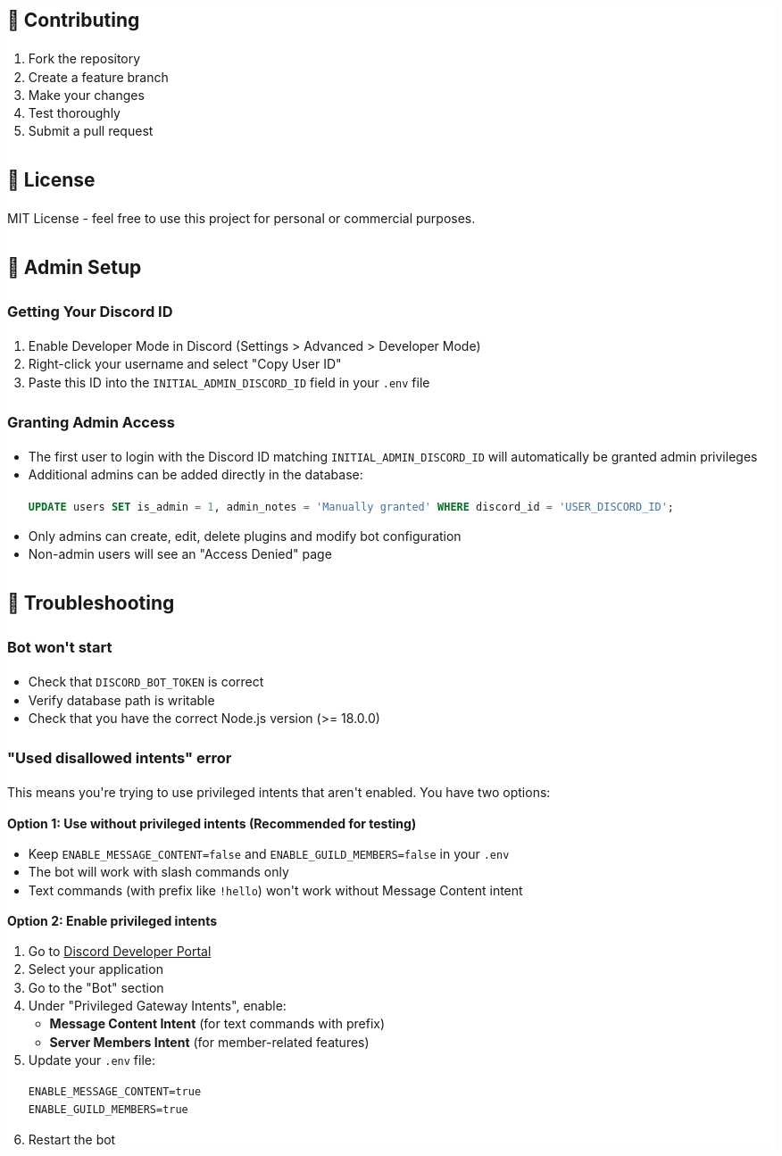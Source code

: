 ## 🤝 Contributing

1. Fork the repository
2. Create a feature branch
3. Make your changes
4. Test thoroughly
5. Submit a pull request

## 📄 License

MIT License - feel free to use this project for personal or commercial purposes.

## 🔐 Admin Setup

### Getting Your Discord ID
1. Enable Developer Mode in Discord (Settings > Advanced > Developer Mode)
2. Right-click your username and select "Copy User ID"
3. Paste this ID into the `INITIAL_ADMIN_DISCORD_ID` field in your `.env` file

### Granting Admin Access
- The first user to login with the Discord ID matching `INITIAL_ADMIN_DISCORD_ID` will automatically be granted admin privileges
- Additional admins can be added directly in the database:
  ```sql
  UPDATE users SET is_admin = 1, admin_notes = 'Manually granted' WHERE discord_id = 'USER_DISCORD_ID';
  ```
- Only admins can create, edit, delete plugins and modify bot configuration
- Non-admin users will see an "Access Denied" page

## 🐛 Troubleshooting

### Bot won't start
- Check that `DISCORD_BOT_TOKEN` is correct
- Verify database path is writable
- Check that you have the correct Node.js version (>= 18.0.0)

### "Used disallowed intents" error
This means you're trying to use privileged intents that aren't enabled. You have two options:

**Option 1: Use without privileged intents (Recommended for testing)**
- Keep `ENABLE_MESSAGE_CONTENT=false` and `ENABLE_GUILD_MEMBERS=false` in your `.env`
- The bot will work with slash commands only
- Text commands (with prefix like `!hello`) won't work without Message Content intent

**Option 2: Enable privileged intents**
1. Go to [Discord Developer Portal](https://discord.com/developers/applications)
2. Select your application
3. Go to the "Bot" section
4. Under "Privileged Gateway Intents", enable:
   - **Message Content Intent** (for text commands with prefix)
   - **Server Members Intent** (for member-related features)
5. Update your `.env` file:
   ```env
   ENABLE_MESSAGE_CONTENT=true
   ENABLE_GUILD_MEMBERS=true
   ```
6. Restart the bot
